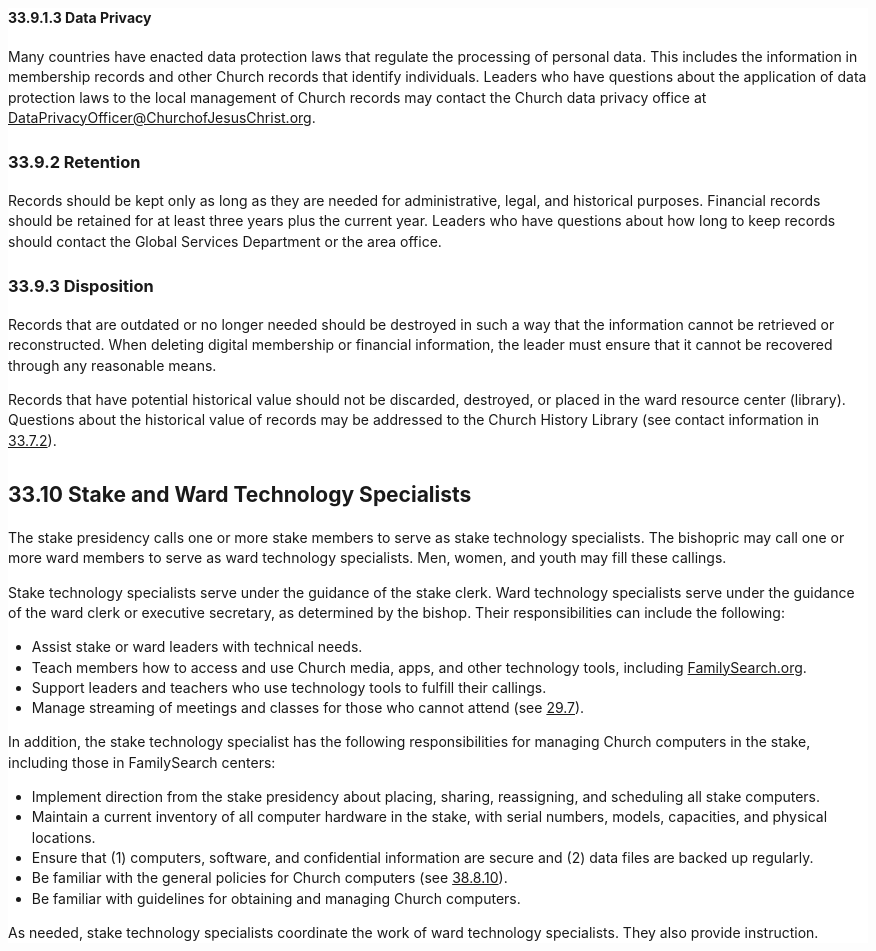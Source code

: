 #### 33.9.1.3 Data Privacy

Many countries have enacted data protection laws that regulate the processing of personal data. This includes the information in membership records and other Church records that identify individuals. Leaders who have questions about the application of data protection laws to the local management of Church records may contact the Church data privacy office at [DataPrivacyOfficer@ChurchofJesusChrist.org](mailto:dataprivacyofficer@churchofjesuschrist.org).

### 33.9.2 Retention

Records should be kept only as long as they are needed for administrative, legal, and historical purposes. Financial records should be retained for at least three years plus the current year. Leaders who have questions about how long to keep records should contact the Global Services Department or the area office.

### 33.9.3 Disposition

Records that are outdated or no longer needed should be destroyed in such a way that the information cannot be retrieved or reconstructed. When deleting digital membership or financial information, the leader must ensure that it cannot be recovered through any reasonable means.

Records that have potential historical value should not be discarded, destroyed, or placed in the ward resource center (library). Questions about the historical value of records may be addressed to the Church History Library (see contact information in [33.7.2](/study/manual/general-handbook/33-records-and-reports?lang=eng&para=title_number67-p177#title_number67)).

## 33.10 Stake and Ward Technology Specialists

The stake presidency calls one or more stake members to serve as stake technology specialists. The bishopric may call one or more ward members to serve as ward technology specialists. Men, women, and youth may fill these callings.

Stake technology specialists serve under the guidance of the stake clerk. Ward technology specialists serve under the guidance of the ward clerk or executive secretary, as determined by the bishop. Their responsibilities can include the following:

* Assist stake or ward leaders with technical needs.
* Teach members how to access and use Church media, apps, and other technology tools, including [FamilySearch.org](https://www.familysearch.org).
* Support leaders and teachers who use technology tools to fulfill their callings.
* Manage streaming of meetings and classes for those who cannot attend (see [29.7](/study/manual/general-handbook/29-meetings-in-the-church?lang=eng&para=title_number57-p229#title_number57)).

In addition, the stake technology specialist has the following responsibilities for managing Church computers in the stake, including those in FamilySearch centers:

* Implement direction from the stake presidency about placing, sharing, reassigning, and scheduling all stake computers.
* Maintain a current inventory of all computer hardware in the stake, with serial numbers, models, capacities, and physical locations.
* Ensure that (1) computers, software, and confidential information are secure and (2) data files are backed up regularly.
* Be familiar with the general policies for Church computers (see [38.8.10](/study/manual/general-handbook/38-church-policies-and-guidelines?lang=eng&para=title_number144-p497#title_number144)).
* Be familiar with guidelines for obtaining and managing Church computers.

As needed, stake technology specialists coordinate the work of ward technology specialists. They also provide instruction.